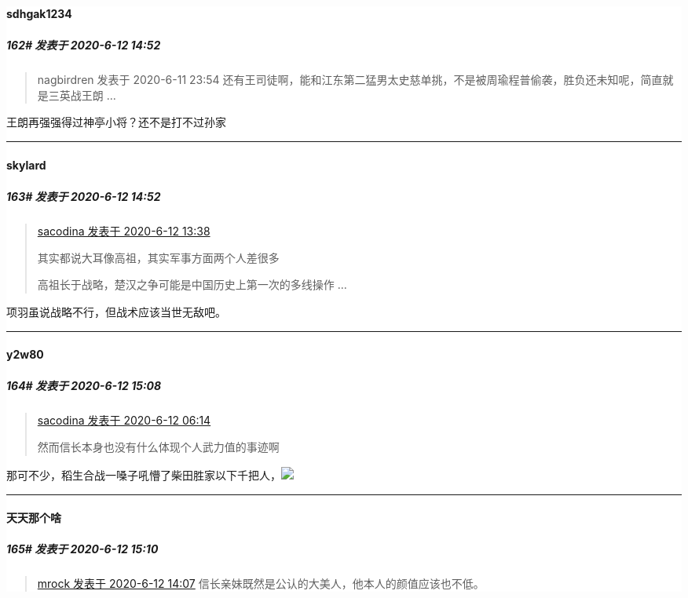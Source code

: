 ####  sdhgak1234  
##### 162#       发表于 2020-6-12 14:52



<blockquote>nagbirdren 发表于 2020-6-11 23:54
还有王司徒啊，能和江东第二猛男太史慈单挑，不是被周瑜程普偷袭，胜负还未知呢，简直就是三英战王朗 ...</blockquote>
王朗再强强得过神亭小将？还不是打不过孙家







*****

####  skylard  
##### 163#       发表于 2020-6-12 14:52



<blockquote><a href="httphttps://bbs.saraba1st.com/2b/forum.php?mod=redirect&amp;goto=findpost&amp;pid=47777354&amp;ptid=1941111" target="_blank">sacodina 发表于 2020-6-12 13:38</a>

其实都说大耳像高祖，其实军事方面两个人差很多


高祖长于战略，楚汉之争可能是中国历史上第一次的多线操作 ...</blockquote>
项羽虽说战略不行，但战术应该当世无敌吧。







*****

####  y2w80  
##### 164#       发表于 2020-6-12 15:08



<blockquote><a href="httphttps://bbs.saraba1st.com/2b/forum.php?mod=redirect&amp;goto=findpost&amp;pid=47772649&amp;ptid=1941111" target="_blank">sacodina 发表于 2020-6-12 06:14</a>

然而信长本身也没有什么体现个人武力值的事迹啊</blockquote>
那可不少，稻生合战一嗓子吼懵了柴田胜家以下千把人，<img src="https://static.saraba1st.com/image/smiley/face2017/050.png" referrerpolicy="no-referrer">







*****

####  天天那个啥  
##### 165#       发表于 2020-6-12 15:10



<blockquote><a href="httphttps://bbs.saraba1st.com/2b/forum.php?mod=redirect&amp;goto=findpost&amp;pid=47777665&amp;ptid=1941111" target="_blank">mrock 发表于 2020-6-12 14:07</a>
信长亲妹既然是公认的大美人，他本人的颜值应该也不低。
